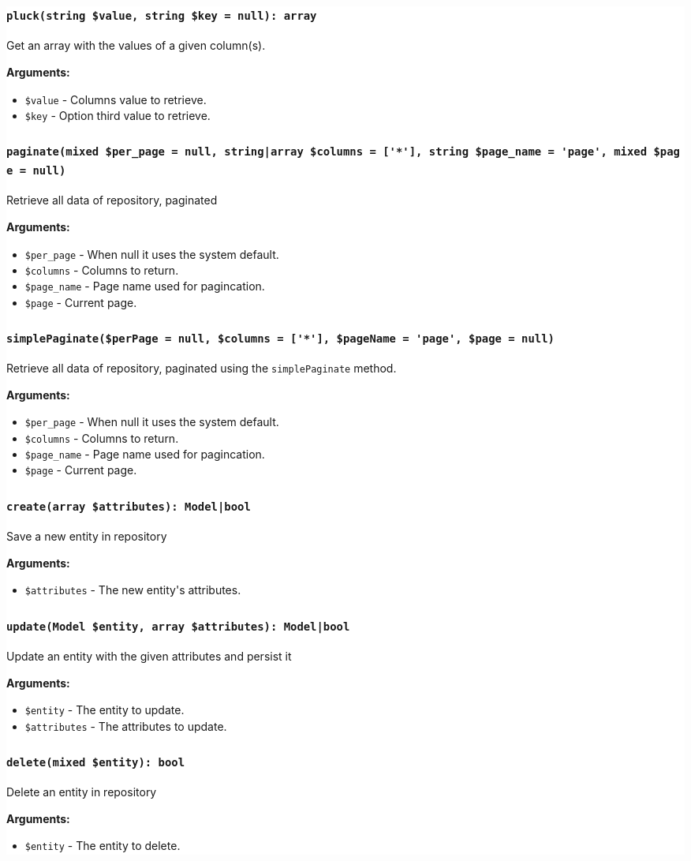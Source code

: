 ### `pluck(string $value, string $key = null): array`

Get an array with the values of a given column(s).

**Arguments:**

- `$value` - Columns value to retrieve.
- `$key` - Option third value to retrieve.

### `paginate(mixed $per_page = null, string|array $columns = ['*'], string $page_name = 'page', mixed $page = null)`

Retrieve all data of repository, paginated

**Arguments:**

- `$per_page` - When null it uses the system default.
- `$columns` - Columns to return.
- `$page_name` - Page name used for pagincation.
- `$page` - Current page.

### `simplePaginate($perPage = null, $columns = ['*'], $pageName = 'page', $page = null)`

Retrieve all data of repository, paginated using the `simplePaginate` method.

**Arguments:**

- `$per_page` - When null it uses the system default.
- `$columns` - Columns to return.
- `$page_name` - Page name used for pagincation.
- `$page` - Current page.

### `create(array $attributes): Model|bool`

Save a new entity in repository

**Arguments:**

- `$attributes` - The new entity's attributes.

### `update(Model $entity, array $attributes): Model|bool`

Update an entity with the given attributes and persist it

**Arguments:**

- `$entity` - The entity to update.
- `$attributes` - The attributes to update.

### `delete(mixed $entity): bool`

Delete an entity in repository

**Arguments:**

- `$entity` - The entity to delete.
